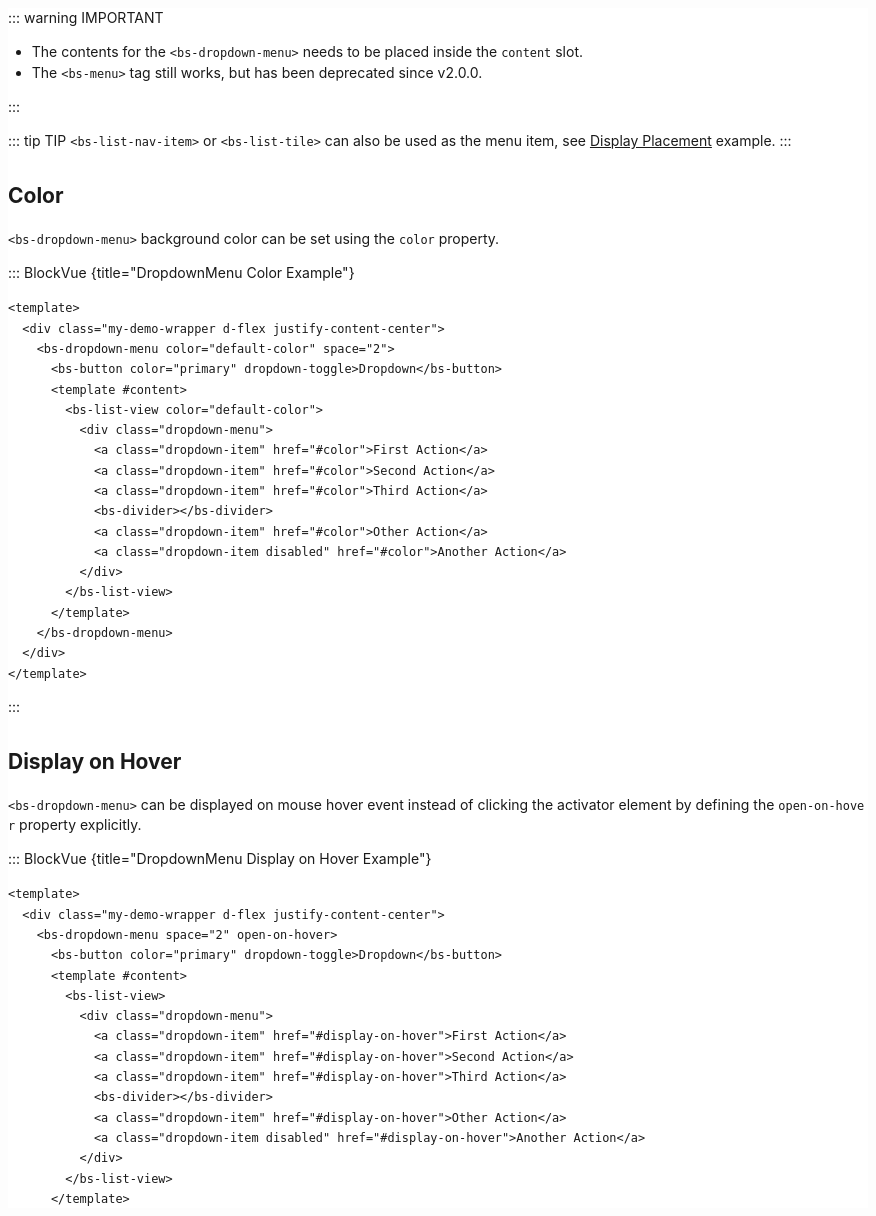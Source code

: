 ::: warning <BsIcon icon="report_sharp" /><span class="ms-2 h6 mb-0">IMPORTANT</span>

- The contents for the `<bs-dropdown-menu>` needs to be placed inside the `content` slot.
- The `<bs-menu>` tag still works, but has been deprecated since v2.0.0.

:::

::: tip <BsIcon icon="tips_and_updates" /> <span class="ms-2 h6 mb-0">TIP</span>
`<bs-list-nav-item>` or `<bs-list-tile>` can also be used as the menu item, see 
[Display Placement](#display-placement) example.
:::


## Color

`<bs-dropdown-menu>` background color can be set using the `color` property.

::: BlockVue {title="DropdownMenu Color Example"}

```vue
<template>
  <div class="my-demo-wrapper d-flex justify-content-center">
    <bs-dropdown-menu color="default-color" space="2">
      <bs-button color="primary" dropdown-toggle>Dropdown</bs-button>
      <template #content>
        <bs-list-view color="default-color">
          <div class="dropdown-menu">
            <a class="dropdown-item" href="#color">First Action</a>
            <a class="dropdown-item" href="#color">Second Action</a>
            <a class="dropdown-item" href="#color">Third Action</a>
            <bs-divider></bs-divider>
            <a class="dropdown-item" href="#color">Other Action</a>
            <a class="dropdown-item disabled" href="#color">Another Action</a>
          </div>
        </bs-list-view>
      </template>
    </bs-dropdown-menu>
  </div>
</template>
```
:::




## Display on Hover

`<bs-dropdown-menu>` can be displayed on mouse hover event instead of clicking
the activator element by defining the `open-on-hover` property explicitly.

::: BlockVue {title="DropdownMenu Display on Hover Example"}

```vue
<template>
  <div class="my-demo-wrapper d-flex justify-content-center">
    <bs-dropdown-menu space="2" open-on-hover>
      <bs-button color="primary" dropdown-toggle>Dropdown</bs-button>
      <template #content>
        <bs-list-view>
          <div class="dropdown-menu">
            <a class="dropdown-item" href="#display-on-hover">First Action</a>
            <a class="dropdown-item" href="#display-on-hover">Second Action</a>
            <a class="dropdown-item" href="#display-on-hover">Third Action</a>
            <bs-divider></bs-divider>
            <a class="dropdown-item" href="#display-on-hover">Other Action</a>
            <a class="dropdown-item disabled" href="#display-on-hover">Another Action</a>
          </div>
        </bs-list-view>
      </template>
```